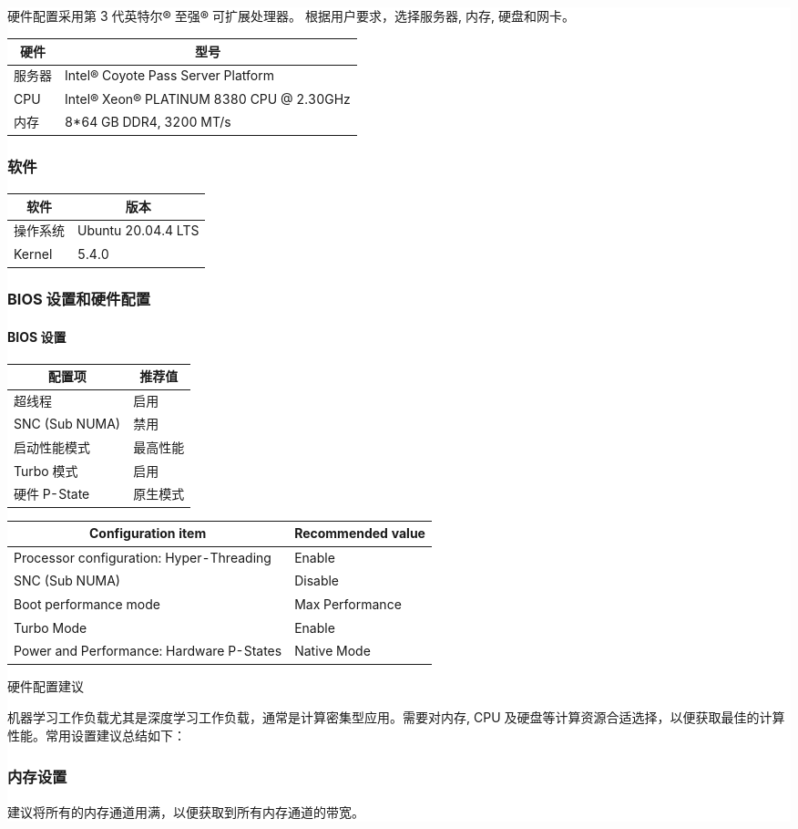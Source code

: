 硬件配置采用第 3 代英特尔®️ 至强®️ 可扩展处理器。 根据用户要求，选择服务器, 内存, 硬盘和网卡。

| 硬件 | 型号 |
|----------------------------------|------------------------------------|
| 服务器 | Intel® Coyote Pass Server Platform |
| CPU | Intel® Xeon® PLATINUM 8380 CPU @ 2.30GHz | 
| 内存 | 8*64 GB DDR4, 3200 MT/s | 

### 软件

| 软件 | 版本 |
|------------------|-------------|
| 操作系统 | Ubuntu 20.04.4 LTS | 
| Kernel | 5.4.0 | 


### BIOS 设置和硬件配置

#### BIOS 设置

| 配置项 | 推荐值 |
| ------ |------- |
| 超线程 | 启用 |
| SNC (Sub NUMA) | 禁用 |
| 启动性能模式 | 最高性能 |
| Turbo 模式 | 启用 |
| 硬件 P-State | 原生模式 |


| Configuration item	| Recommended value |
| ------------------- | ------------------- |
| Processor configuration: Hyper-Threading	| Enable |
| SNC (Sub NUMA)	| Disable | 
| Boot performance mode |	Max Performance |
| Turbo Mode	| Enable |
| Power and Performance: Hardware P-States	| Native Mode |


硬件配置建议

机器学习工作负载尤其是深度学习工作负载，通常是计算密集型应用。需要对内存, CPU 及硬盘等计算资源合适选择，以便获取最佳的计算性能。常用设置建议总结如下：

### 内存设置

建议将所有的内存通道用满，以便获取到所有内存通道的带宽。
